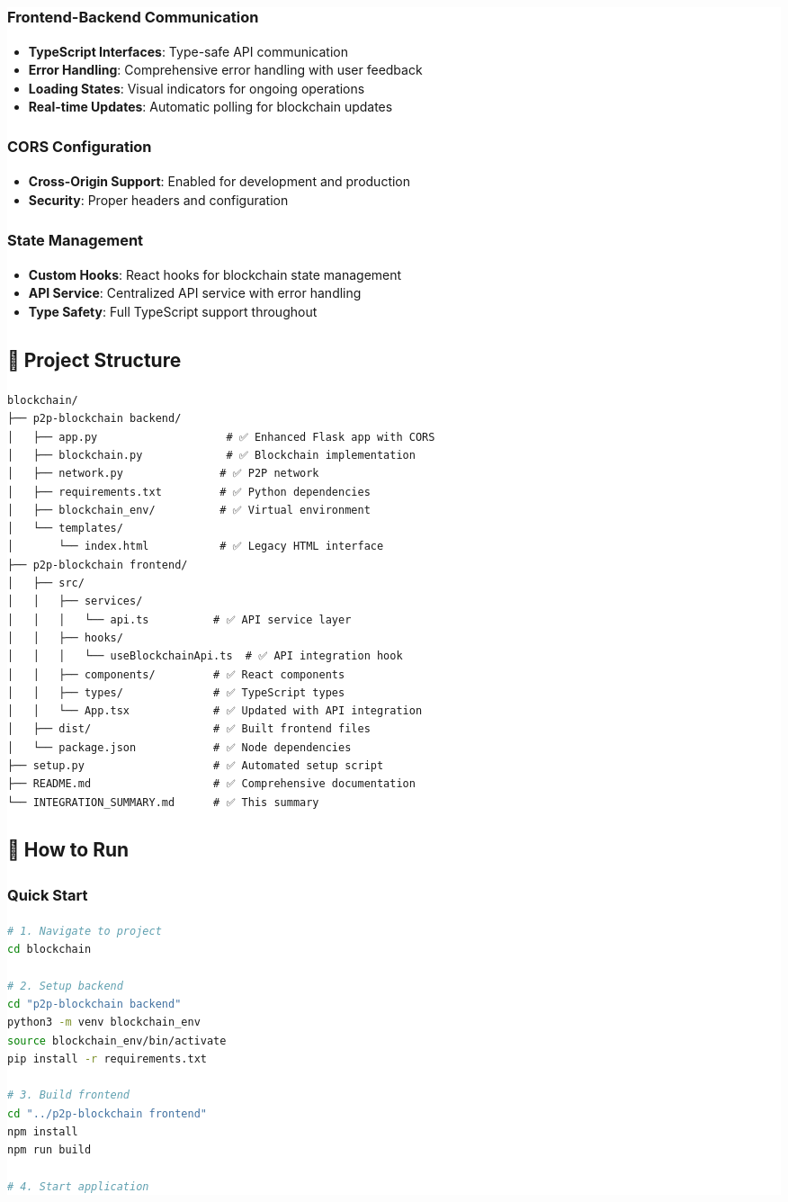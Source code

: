 ### Frontend-Backend Communication
- **TypeScript Interfaces**: Type-safe API communication
- **Error Handling**: Comprehensive error handling with user feedback
- **Loading States**: Visual indicators for ongoing operations
- **Real-time Updates**: Automatic polling for blockchain updates

### CORS Configuration
- **Cross-Origin Support**: Enabled for development and production
- **Security**: Proper headers and configuration

### State Management
- **Custom Hooks**: React hooks for blockchain state management
- **API Service**: Centralized API service with error handling
- **Type Safety**: Full TypeScript support throughout

## 📁 Project Structure

```
blockchain/
├── p2p-blockchain backend/
│   ├── app.py                    # ✅ Enhanced Flask app with CORS
│   ├── blockchain.py             # ✅ Blockchain implementation
│   ├── network.py               # ✅ P2P network
│   ├── requirements.txt         # ✅ Python dependencies
│   ├── blockchain_env/          # ✅ Virtual environment
│   └── templates/
│       └── index.html           # ✅ Legacy HTML interface
├── p2p-blockchain frontend/
│   ├── src/
│   │   ├── services/
│   │   │   └── api.ts          # ✅ API service layer
│   │   ├── hooks/
│   │   │   └── useBlockchainApi.ts  # ✅ API integration hook
│   │   ├── components/         # ✅ React components
│   │   ├── types/              # ✅ TypeScript types
│   │   └── App.tsx             # ✅ Updated with API integration
│   ├── dist/                   # ✅ Built frontend files
│   └── package.json            # ✅ Node dependencies
├── setup.py                    # ✅ Automated setup script
├── README.md                   # ✅ Comprehensive documentation
└── INTEGRATION_SUMMARY.md      # ✅ This summary
```

## 🚀 How to Run

### Quick Start
```bash
# 1. Navigate to project
cd blockchain

# 2. Setup backend
cd "p2p-blockchain backend"
python3 -m venv blockchain_env
source blockchain_env/bin/activate
pip install -r requirements.txt

# 3. Build frontend
cd "../p2p-blockchain frontend"
npm install
npm run build

# 4. Start application
```